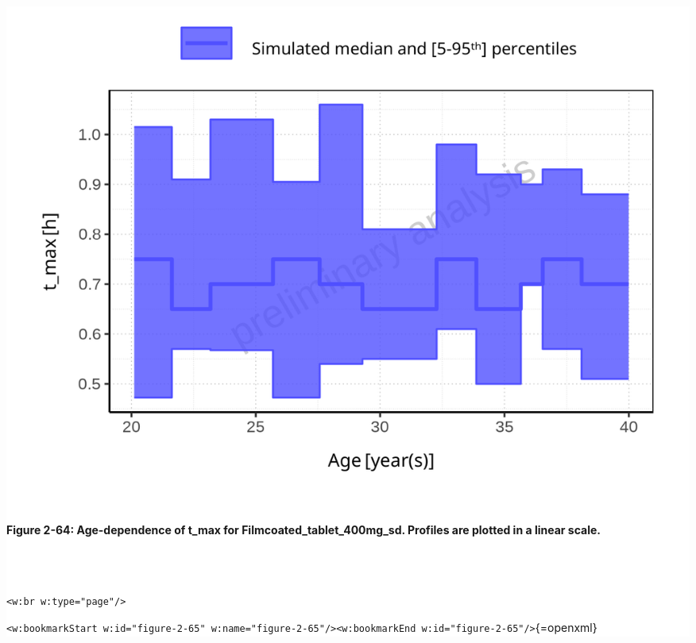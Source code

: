 ![](PKAnalysis/68_pk_parameters_Organism_Age_t_max.png)



**Figure 2-64: Age-dependence of t_max for Filmcoated_tablet_400mg_sd. Profiles are plotted in a linear scale.**


<br>
<br>


```{=openxml}
<w:br w:type="page"/>
```

`<w:bookmarkStart w:id="figure-2-65" w:name="figure-2-65"/><w:bookmarkEnd w:id="figure-2-65"/>`{=openxml}
